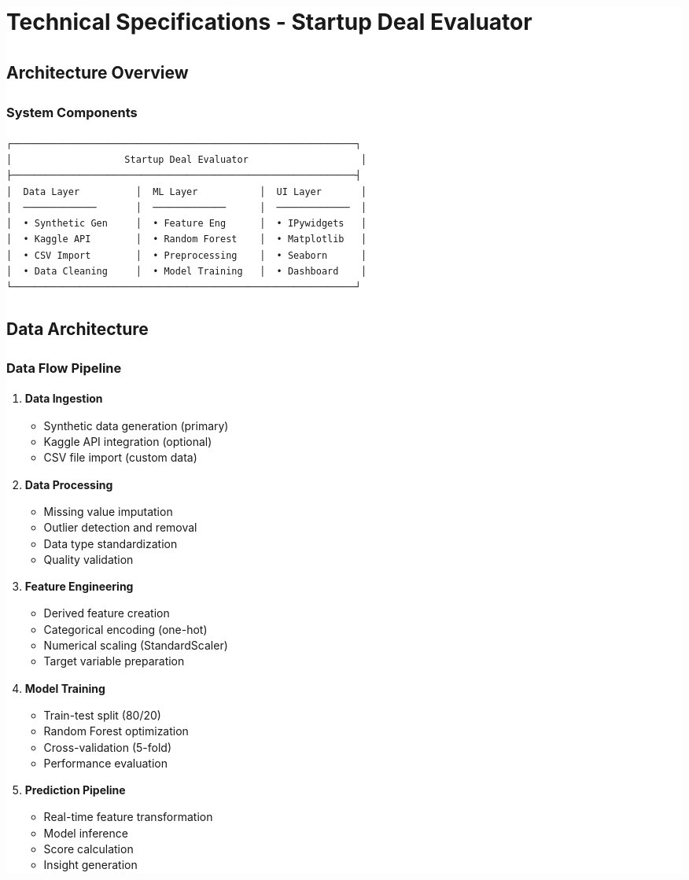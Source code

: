 # Technical Specifications - Startup Deal Evaluator

## Architecture Overview

### System Components

```
┌─────────────────────────────────────────────────────────────┐
│                    Startup Deal Evaluator                    │
├─────────────────────────────────────────────────────────────┤
│  Data Layer          │  ML Layer           │  UI Layer       │
│  ─────────────       │  ─────────────      │  ─────────────  │
│  • Synthetic Gen     │  • Feature Eng      │  • IPywidgets   │
│  • Kaggle API        │  • Random Forest    │  • Matplotlib   │
│  • CSV Import        │  • Preprocessing    │  • Seaborn      │
│  • Data Cleaning     │  • Model Training   │  • Dashboard    │
└─────────────────────────────────────────────────────────────┘
```

## Data Architecture

### Data Flow Pipeline

1. **Data Ingestion**
   - Synthetic data generation (primary)
   - Kaggle API integration (optional)
   - CSV file import (custom data)

2. **Data Processing**
   - Missing value imputation
   - Outlier detection and removal
   - Data type standardization
   - Quality validation

3. **Feature Engineering**
   - Derived feature creation
   - Categorical encoding (one-hot)
   - Numerical scaling (StandardScaler)
   - Target variable preparation

4. **Model Training**
   - Train-test split (80/20)
   - Random Forest optimization
   - Cross-validation (5-fold)
   - Performance evaluation

5. **Prediction Pipeline**
   - Real-time feature transformation
   - Model inference
   - Score calculation
   - Insight generation
